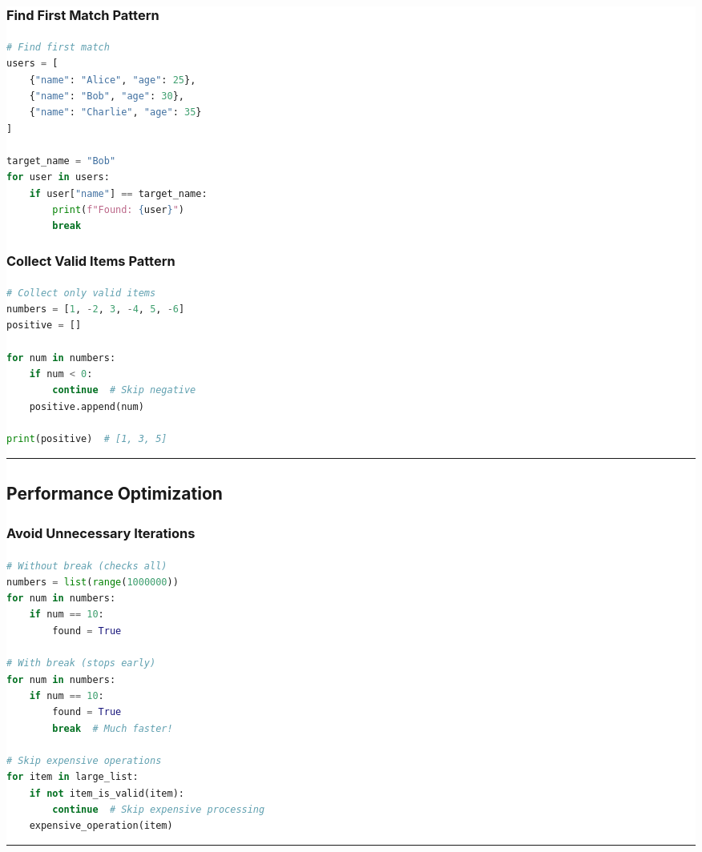 ### Find First Match Pattern

```python
# Find first match
users = [
    {"name": "Alice", "age": 25},
    {"name": "Bob", "age": 30},
    {"name": "Charlie", "age": 35}
]

target_name = "Bob"
for user in users:
    if user["name"] == target_name:
        print(f"Found: {user}")
        break
```

### Collect Valid Items Pattern

```python
# Collect only valid items
numbers = [1, -2, 3, -4, 5, -6]
positive = []

for num in numbers:
    if num < 0:
        continue  # Skip negative
    positive.append(num)

print(positive)  # [1, 3, 5]
```

---

## Performance Optimization

### Avoid Unnecessary Iterations

```python
# Without break (checks all)
numbers = list(range(1000000))
for num in numbers:
    if num == 10:
        found = True

# With break (stops early)
for num in numbers:
    if num == 10:
        found = True
        break  # Much faster!

# Skip expensive operations
for item in large_list:
    if not item_is_valid(item):
        continue  # Skip expensive processing
    expensive_operation(item)
```

---